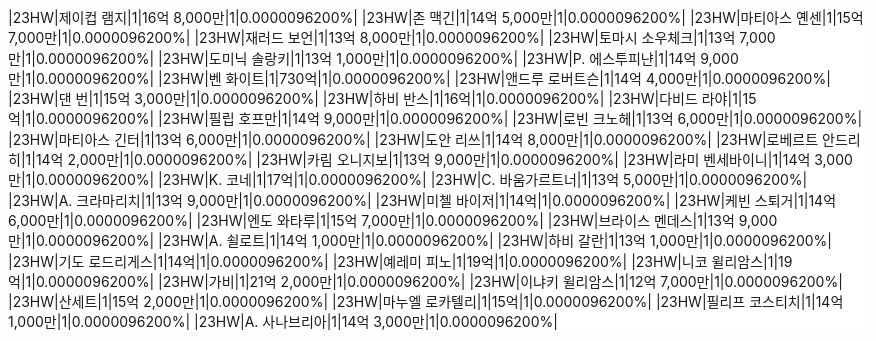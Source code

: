 |23HW|제이컵 램지|1|16억 8,000만|1|0.0000096200%|
|23HW|존 맥긴|1|14억 5,000만|1|0.0000096200%|
|23HW|마티아스 옌센|1|15억 7,000만|1|0.0000096200%|
|23HW|재러드 보언|1|13억 8,000만|1|0.0000096200%|
|23HW|토마시 소우체크|1|13억 7,000만|1|0.0000096200%|
|23HW|도미닉 솔랑키|1|13억 1,000만|1|0.0000096200%|
|23HW|P. 에스투피냔|1|14억 9,000만|1|0.0000096200%|
|23HW|벤 화이트|1|730억|1|0.0000096200%|
|23HW|앤드루 로버트슨|1|14억 4,000만|1|0.0000096200%|
|23HW|댄 번|1|15억 3,000만|1|0.0000096200%|
|23HW|하비 반스|1|16억|1|0.0000096200%|
|23HW|다비드 라야|1|15억|1|0.0000096200%|
|23HW|필립 호프만|1|14억 9,000만|1|0.0000096200%|
|23HW|로빈 크노헤|1|13억 6,000만|1|0.0000096200%|
|23HW|마티아스 긴터|1|13억 6,000만|1|0.0000096200%|
|23HW|도안 리쓰|1|14억 8,000만|1|0.0000096200%|
|23HW|로베르트 안드리히|1|14억 2,000만|1|0.0000096200%|
|23HW|카림 오니지보|1|13억 9,000만|1|0.0000096200%|
|23HW|라미 벤세바이니|1|14억 3,000만|1|0.0000096200%|
|23HW|K. 코네|1|17억|1|0.0000096200%|
|23HW|C. 바움가르트너|1|13억 5,000만|1|0.0000096200%|
|23HW|A. 크라마리치|1|13억 9,000만|1|0.0000096200%|
|23HW|미첼 바이저|1|14억|1|0.0000096200%|
|23HW|케빈 스퇴거|1|14억 6,000만|1|0.0000096200%|
|23HW|엔도 와타루|1|15억 7,000만|1|0.0000096200%|
|23HW|브라이스 멘데스|1|13억 9,000만|1|0.0000096200%|
|23HW|A. 쇨로트|1|14억 1,000만|1|0.0000096200%|
|23HW|하비 갈란|1|13억 1,000만|1|0.0000096200%|
|23HW|기도 로드리게스|1|14억|1|0.0000096200%|
|23HW|예레미 피노|1|19억|1|0.0000096200%|
|23HW|니코 윌리암스|1|19억|1|0.0000096200%|
|23HW|가비|1|21억 2,000만|1|0.0000096200%|
|23HW|이냐키 윌리암스|1|12억 7,000만|1|0.0000096200%|
|23HW|산세트|1|15억 2,000만|1|0.0000096200%|
|23HW|마누엘 로카텔리|1|15억|1|0.0000096200%|
|23HW|필리프 코스티치|1|14억 1,000만|1|0.0000096200%|
|23HW|A. 사나브리아|1|14억 3,000만|1|0.0000096200%|